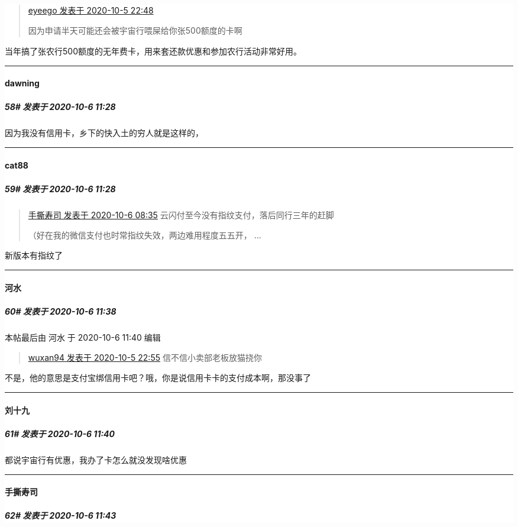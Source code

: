 
<blockquote><a href="httphttps://bbs.saraba1st.com/2b/forum.php?mod=redirect&amp;goto=findpost&amp;pid=48961817&amp;ptid=1963479" target="_blank">eyeego 发表于 2020-10-5 22:48</a>

因为申请半天可能还会被宇宙行喂屎给你张500额度的卡啊</blockquote>

当年搞了张农行500额度的无年费卡，用来套还款优惠和参加农行活动非常好用。


-----

####  dawning  
##### 58#       发表于 2020-10-6 11:28


因为我没有信用卡，乡下的快入土的穷人就是这样的，


-----

####  cat88  
##### 59#       发表于 2020-10-6 11:28


<blockquote><a href="httphttps://bbs.saraba1st.com/2b/forum.php?mod=redirect&amp;goto=findpost&amp;pid=48963903&amp;ptid=1963479" target="_blank">手撕寿司 发表于 2020-10-6 08:35</a>
云闪付至今没有指纹支付，落后同行三年的赶脚

（好在我的微信支付也时常指纹失效，两边难用程度五五开， ...</blockquote>
新版本有指纹了


-----

####  河水  
##### 60#       发表于 2020-10-6 11:38


 本帖最后由 河水 于 2020-10-6 11:40 编辑 
<blockquote><a href="httphttps://bbs.saraba1st.com/2b/forum.php?mod=redirect&amp;goto=findpost&amp;pid=48961897&amp;ptid=1963479" target="_blank">wuxan94 发表于 2020-10-5 22:55</a>
信不信小卖部老板放猫挠你</blockquote>
不是，他的意思是支付宝绑信用卡吧？哦，你是说信用卡卡的支付成本啊，那没事了


-----

####  刘十九  
##### 61#       发表于 2020-10-6 11:40


都说宇宙行有优惠，我办了卡怎么就没发现啥优惠


-----

####  手撕寿司  
##### 62#       发表于 2020-10-6 11:43
